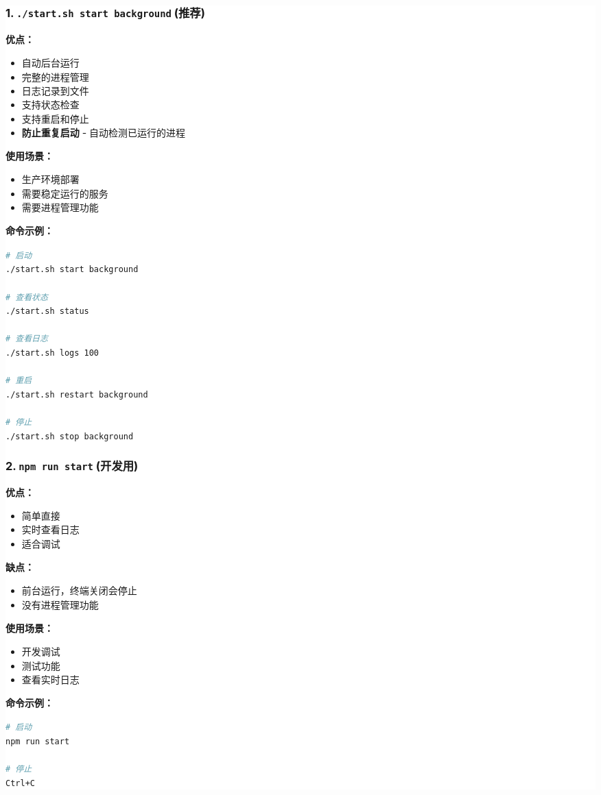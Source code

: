 ### 1. `./start.sh start background` (推荐)

**优点：**
- 自动后台运行
- 完整的进程管理
- 日志记录到文件
- 支持状态检查
- 支持重启和停止
- **防止重复启动** - 自动检测已运行的进程

**使用场景：**
- 生产环境部署
- 需要稳定运行的服务
- 需要进程管理功能

**命令示例：**
```bash
# 启动
./start.sh start background

# 查看状态
./start.sh status

# 查看日志
./start.sh logs 100

# 重启
./start.sh restart background

# 停止
./start.sh stop background
```

### 2. `npm run start` (开发用)

**优点：**
- 简单直接
- 实时查看日志
- 适合调试

**缺点：**
- 前台运行，终端关闭会停止
- 没有进程管理功能

**使用场景：**
- 开发调试
- 测试功能
- 查看实时日志

**命令示例：**
```bash
# 启动
npm run start

# 停止
Ctrl+C
```
